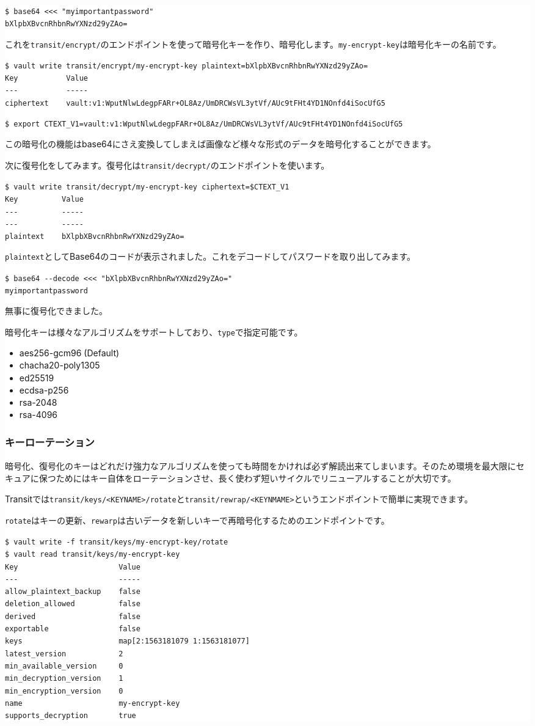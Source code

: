 ```console
$ base64 <<< "myimportantpassword"
bXlpbXBvcnRhbnRwYXNzd29yZAo=
```

これを`transit/encrypt/`のエンドポイントを使って暗号化キーを作り、暗号化します。`my-encrypt-key`は暗号化キーの名前です。

```console
$ vault write transit/encrypt/my-encrypt-key plaintext=bXlpbXBvcnRhbnRwYXNzd29yZAo=
Key           Value
---           -----
ciphertext    vault:v1:WputNlwLdegpFARr+OL8Az/UmDRCWsVL3ytVf/AUc9tFHt4YD1NOnfd4iSocUfG5
```

```shell
$ export CTEXT_V1=vault:v1:WputNlwLdegpFARr+OL8Az/UmDRCWsVL3ytVf/AUc9tFHt4YD1NOnfd4iSocUfG5
```
この暗号化の機能はbase64にさえ変換してしまえば画像など様々な形式のデータを暗号化することができます。

次に復号化をしてみます。復号化は`transit/decrypt/`のエンドポイントを使います。

```console
$ vault write transit/decrypt/my-encrypt-key ciphertext=$CTEXT_V1
Key          Value
---          -----
---          -----
plaintext    bXlpbXBvcnRhbnRwYXNzd29yZAo=
```

`plaintext`としてBase64のコードが表示されました。これをデコードしてパスワードを取り出してみます。

```console
$ base64 --decode <<< "bXlpbXBvcnRhbnRwYXNzd29yZAo="
myimportantpassword
```

無事に復号化できました。

暗号化キーは様々なアルゴリズムをサポートしており、`type`で指定可能です。

* aes256-gcm96 (Default)
* chacha20-poly1305 
* ed25519 
* ecdsa-p256 
* rsa-2048 
* rsa-4096

### キーローテーション

暗号化、復号化のキーはどれだけ強力なアルゴリズムを使っても時間をかければ必ず解読出来てしまいます。そのため環境を最大限にセキュアに保つためにはキー自体をローテーションさせ、長く使わず短いサイクルでリニューアルすることが大切です。

Transitでは`transit/keys/<KEYNAME>/rotate`と`transit/rewrap/<KEYNMAME>`というエンドポイントで簡単に実現できます。

`rotate`はキーの更新、`rewarp`は古いデータを新しいキーで再暗号化するためのエンドポイントです。

```console
$ vault write -f transit/keys/my-encrypt-key/rotate
$ vault read transit/keys/my-encrypt-key
Key                       Value
---                       -----
allow_plaintext_backup    false
deletion_allowed          false
derived                   false
exportable                false
keys                      map[2:1563181079 1:1563181077]
latest_version            2
min_available_version     0
min_decryption_version    1
min_encryption_version    0
name                      my-encrypt-key
supports_decryption       true
```